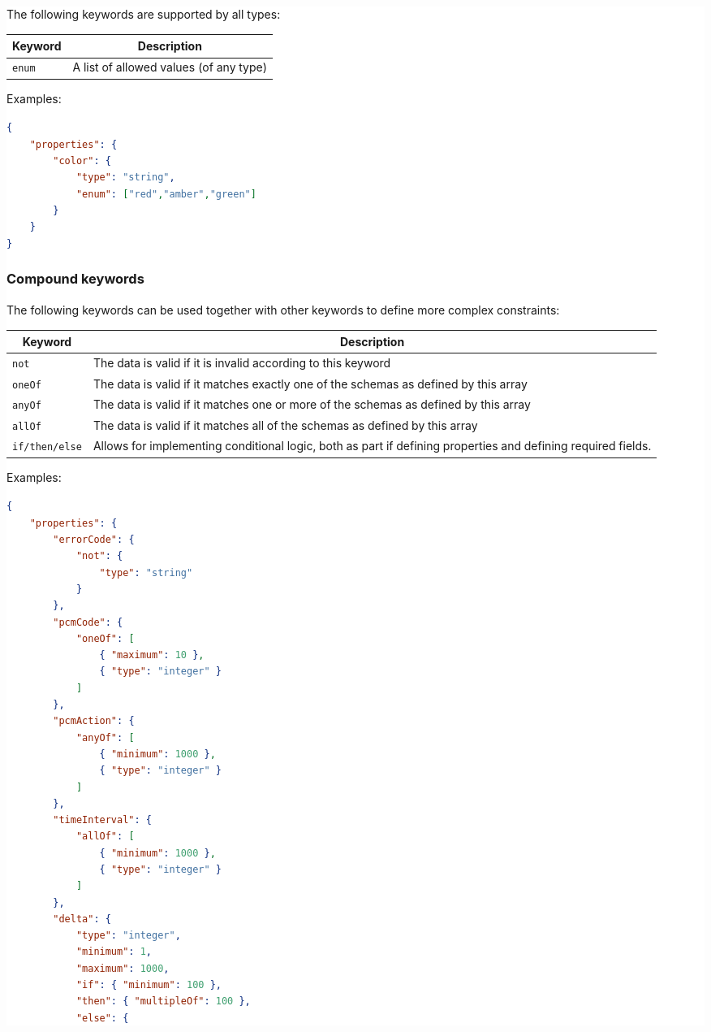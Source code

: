 The following keywords are supported by all types:

Keyword | Description
---|---
`enum` | A list of allowed values (of any type)

Examples:

```json
{
    "properties": {
        "color": {
            "type": "string",
            "enum": ["red","amber","green"]
        }
    }
}
```

### Compound keywords

The following keywords can be used together with other keywords to define more complex constraints:

Keyword | Description
---|---
`not` | The data is valid if it is invalid according to this keyword
`oneOf` | The data is valid if it matches exactly one of the schemas as defined by this array
`anyOf` | The data is valid if it matches one or more of the schemas as defined by this array
`allOf` | The data is valid if it matches all of the schemas as defined by this array
`if/then/else` | Allows for implementing conditional logic, both as part if defining properties and defining required fields.

Examples:

```json
{
    "properties": {
        "errorCode": {
            "not": {
                "type": "string"
            }
        },
        "pcmCode": {
            "oneOf": [
                { "maximum": 10 },
                { "type": "integer" }
            ]
        },
        "pcmAction": {
            "anyOf": [
                { "minimum": 1000 },
                { "type": "integer" }
            ]
        },
        "timeInterval": {
            "allOf": [
                { "minimum": 1000 },
                { "type": "integer" }
            ]
        },
        "delta": {
            "type": "integer",
            "minimum": 1,
            "maximum": 1000,
            "if": { "minimum": 100 },
            "then": { "multipleOf": 100 },
            "else": {
```